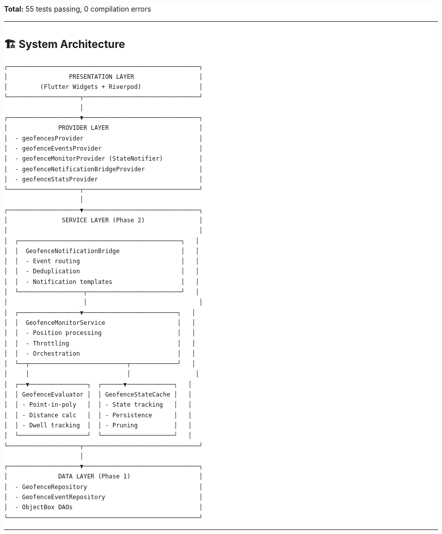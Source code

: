 **Total:** 55 tests passing, 0 compilation errors

---

## 🏗️ System Architecture

```
┌─────────────────────────────────────────────────────┐
│                 PRESENTATION LAYER                  │
│         (Flutter Widgets + Riverpod)                │
└────────────────────┬────────────────────────────────┘
                     │
┌────────────────────▼────────────────────────────────┐
│              PROVIDER LAYER                         │
│  - geofencesProvider                                │
│  - geofenceEventsProvider                           │
│  - geofenceMonitorProvider (StateNotifier)          │
│  - geofenceNotificationBridgeProvider               │
│  - geofenceStatsProvider                            │
└────────────────────┬────────────────────────────────┘
                     │
┌────────────────────▼────────────────────────────────┐
│               SERVICE LAYER (Phase 2)               │
│                                                     │
│  ┌─────────────────────────────────────────────┐   │
│  │  GeofenceNotificationBridge                 │   │
│  │  - Event routing                            │   │
│  │  - Deduplication                            │   │
│  │  - Notification templates                   │   │
│  └──────────────────┬──────────────────────────┘   │
│                     │                               │
│  ┌─────────────────▼──────────────────────────┐   │
│  │  GeofenceMonitorService                    │   │
│  │  - Position processing                     │   │
│  │  - Throttling                              │   │
│  │  - Orchestration                           │   │
│  └──┬───────────────────────────┬─────────────┘   │
│     │                           │                  │
│  ┌──▼────────────────┐  ┌──────▼─────────────┐   │
│  │ GeofenceEvaluator │  │ GeofenceStateCache │   │
│  │ - Point-in-poly   │  │ - State tracking   │   │
│  │ - Distance calc   │  │ - Persistence      │   │
│  │ - Dwell tracking  │  │ - Pruning          │   │
│  └───────────────────┘  └────────────────────┘   │
└────────────────────┬────────────────────────────────┘
                     │
┌────────────────────▼────────────────────────────────┐
│              DATA LAYER (Phase 1)                   │
│  - GeofenceRepository                               │
│  - GeofenceEventRepository                          │
│  - ObjectBox DAOs                                   │
└─────────────────────────────────────────────────────┘
```

---